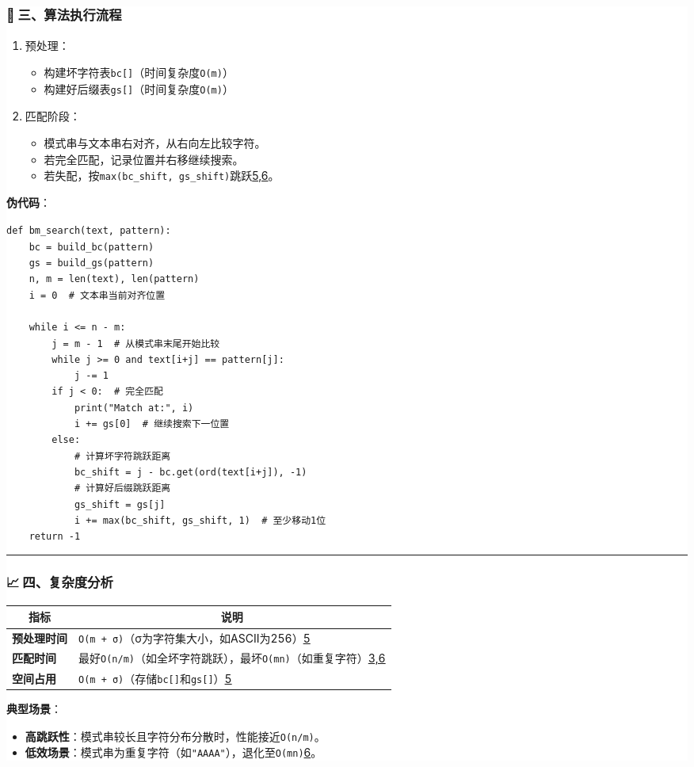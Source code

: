 ### 🔄 三、算法执行流程

1. 预处理：

   - 构建坏字符表`bc[]`（时间复杂度`O(m)`）
   - 构建好后缀表`gs[]`（时间复杂度`O(m)`）
   
2. 匹配阶段：

   - 模式串与文本串右对齐，从右向左比较字符。
   - 若完全匹配，记录位置并右移继续搜索。
   - 若失配，按`max(bc_shift, gs_shift)`跳跃[5,6](@ref)。

**伪代码**：

```
def bm_search(text, pattern):
    bc = build_bc(pattern)
    gs = build_gs(pattern)
    n, m = len(text), len(pattern)
    i = 0  # 文本串当前对齐位置
    
    while i <= n - m:
        j = m - 1  # 从模式串末尾开始比较
        while j >= 0 and text[i+j] == pattern[j]:
            j -= 1
        if j < 0:  # 完全匹配
            print("Match at:", i)
            i += gs[0]  # 继续搜索下一位置
        else:
            # 计算坏字符跳跃距离
            bc_shift = j - bc.get(ord(text[i+j]), -1)
            # 计算好后缀跳跃距离
            gs_shift = gs[j] 
            i += max(bc_shift, gs_shift, 1)  # 至少移动1位
    return -1
```

------

### 📈 四、复杂度分析

| **指标**       | **说明**                                                     |
| -------------- | ------------------------------------------------------------ |
| **预处理时间** | `O(m + σ)`（σ为字符集大小，如ASCII为256）[5](@ref)           |
| **匹配时间**   | 最好`O(n/m)`（如全坏字符跳跃），最坏`O(mn)`（如重复字符）[3,6](@ref) |
| **空间占用**   | `O(m + σ)`（存储`bc[]`和`gs[]`）[5](@ref)                    |

**典型场景**：

- **高跳跃性**：模式串较长且字符分布分散时，性能接近`O(n/m)`。
- **低效场景**：模式串为重复字符（如`"AAAA"`），退化至`O(mn)`[6](@ref)。
